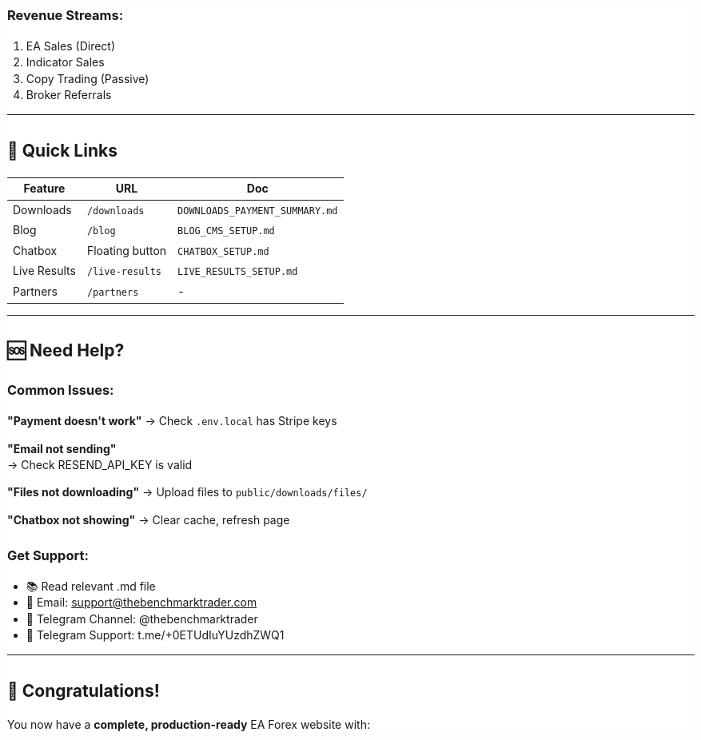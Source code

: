 ### **Revenue Streams:**
1. EA Sales (Direct)
2. Indicator Sales
3. Copy Trading (Passive)
4. Broker Referrals

---

## 🎯 Quick Links

| Feature | URL | Doc |
|---------|-----|-----|
| Downloads | `/downloads` | `DOWNLOADS_PAYMENT_SUMMARY.md` |
| Blog | `/blog` | `BLOG_CMS_SETUP.md` |
| Chatbox | Floating button | `CHATBOX_SETUP.md` |
| Live Results | `/live-results` | `LIVE_RESULTS_SETUP.md` |
| Partners | `/partners` | - |

---

## 🆘 Need Help?

### **Common Issues:**

**"Payment doesn't work"**
→ Check `.env.local` has Stripe keys

**"Email not sending"**  
→ Check RESEND_API_KEY is valid

**"Files not downloading"**
→ Upload files to `public/downloads/files/`

**"Chatbox not showing"**
→ Clear cache, refresh page

### **Get Support:**
- 📚 Read relevant .md file
- 📧 Email: support@thebenchmarktrader.com
- 💬 Telegram Channel: @thebenchmarktrader
- 💬 Telegram Support: t.me/+0ETUdIuYUzdhZWQ1

---

## 🎊 Congratulations!

You now have a **complete, production-ready** EA Forex website with:

